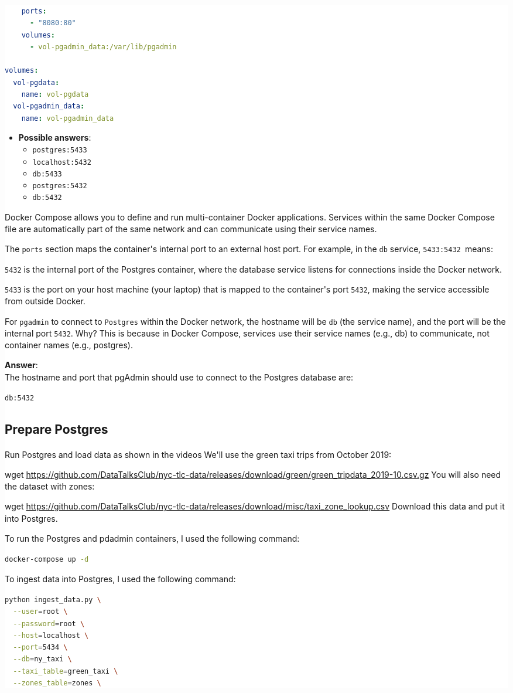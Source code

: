 ```yaml
    ports:
      - "8080:80"
    volumes:
      - vol-pgadmin_data:/var/lib/pgadmin  

volumes:
  vol-pgdata:
    name: vol-pgdata
  vol-pgadmin_data:
    name: vol-pgadmin_data
```

- **Possible answers**:
  - `postgres:5433`
  - `localhost:5432`
  - `db:5433`
  - `postgres:5432`
  - `db:5432`

Docker Compose allows you to define and run multi-container Docker applications. Services within the same Docker Compose file are automatically part of the same network and can communicate using their service names.

The `ports` section maps the container's internal port to an external host port. For example, in the `db` service, `5433:5432 `means:

`5432` is the internal port of the Postgres container, where the database service listens for connections inside the Docker network.

`5433` is the port on your host machine (your laptop) that is mapped to the container's port `5432`, making the service accessible from outside Docker.

For `pgadmin` to connect to `Postgres` within the Docker network, the hostname will be `db` (the service name), and the port will be the internal port `5432`. Why? This is because in Docker Compose, services use their service names (e.g., db) to communicate, not container names (e.g., postgres).

**Answer**:  
The hostname and port that pgAdmin should use to connect to the Postgres database are:

```plaintext
db:5432
```

## Prepare Postgres
Run Postgres and load data as shown in the videos We'll use the green taxi trips from October 2019:

wget https://github.com/DataTalksClub/nyc-tlc-data/releases/download/green/green_tripdata_2019-10.csv.gz
You will also need the dataset with zones:

wget https://github.com/DataTalksClub/nyc-tlc-data/releases/download/misc/taxi_zone_lookup.csv
Download this data and put it into Postgres.

To run the Postgres and pdadmin containers, I used the following command:
```bash
docker-compose up -d
```
To ingest data into Postgres, I used the following command:
```bash
python ingest_data.py \
  --user=root \
  --password=root \
  --host=localhost \
  --port=5434 \
  --db=ny_taxi \
  --taxi_table=green_taxi \
  --zones_table=zones \
```